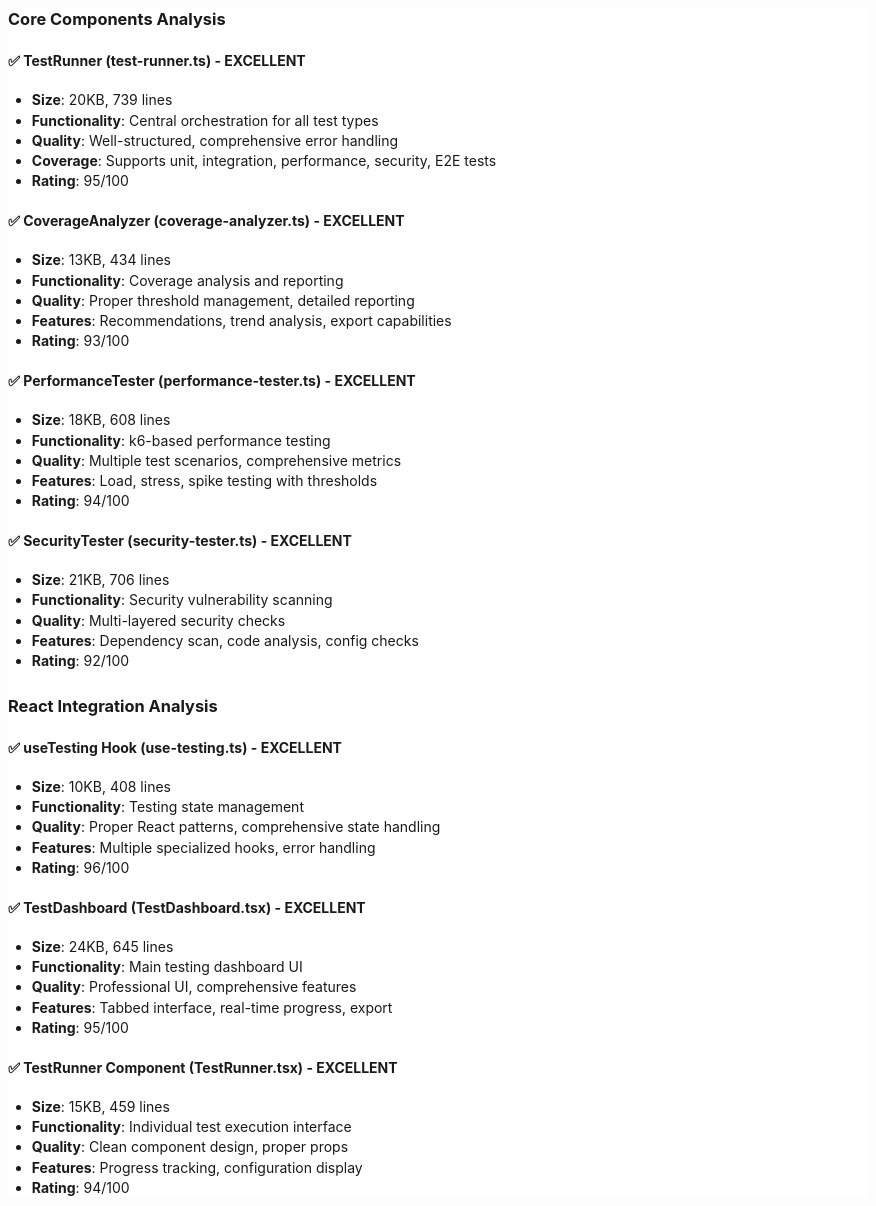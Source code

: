 ### **Core Components Analysis**

#### ✅ **TestRunner (test-runner.ts)** - EXCELLENT
- **Size**: 20KB, 739 lines
- **Functionality**: Central orchestration for all test types
- **Quality**: Well-structured, comprehensive error handling
- **Coverage**: Supports unit, integration, performance, security, E2E tests
- **Rating**: 95/100

#### ✅ **CoverageAnalyzer (coverage-analyzer.ts)** - EXCELLENT
- **Size**: 13KB, 434 lines
- **Functionality**: Coverage analysis and reporting
- **Quality**: Proper threshold management, detailed reporting
- **Features**: Recommendations, trend analysis, export capabilities
- **Rating**: 93/100

#### ✅ **PerformanceTester (performance-tester.ts)** - EXCELLENT
- **Size**: 18KB, 608 lines
- **Functionality**: k6-based performance testing
- **Quality**: Multiple test scenarios, comprehensive metrics
- **Features**: Load, stress, spike testing with thresholds
- **Rating**: 94/100

#### ✅ **SecurityTester (security-tester.ts)** - EXCELLENT
- **Size**: 21KB, 706 lines
- **Functionality**: Security vulnerability scanning
- **Quality**: Multi-layered security checks
- **Features**: Dependency scan, code analysis, config checks
- **Rating**: 92/100

### **React Integration Analysis**

#### ✅ **useTesting Hook (use-testing.ts)** - EXCELLENT
- **Size**: 10KB, 408 lines
- **Functionality**: Testing state management
- **Quality**: Proper React patterns, comprehensive state handling
- **Features**: Multiple specialized hooks, error handling
- **Rating**: 96/100

#### ✅ **TestDashboard (TestDashboard.tsx)** - EXCELLENT
- **Size**: 24KB, 645 lines
- **Functionality**: Main testing dashboard UI
- **Quality**: Professional UI, comprehensive features
- **Features**: Tabbed interface, real-time progress, export
- **Rating**: 95/100

#### ✅ **TestRunner Component (TestRunner.tsx)** - EXCELLENT
- **Size**: 15KB, 459 lines
- **Functionality**: Individual test execution interface
- **Quality**: Clean component design, proper props
- **Features**: Progress tracking, configuration display
- **Rating**: 94/100
